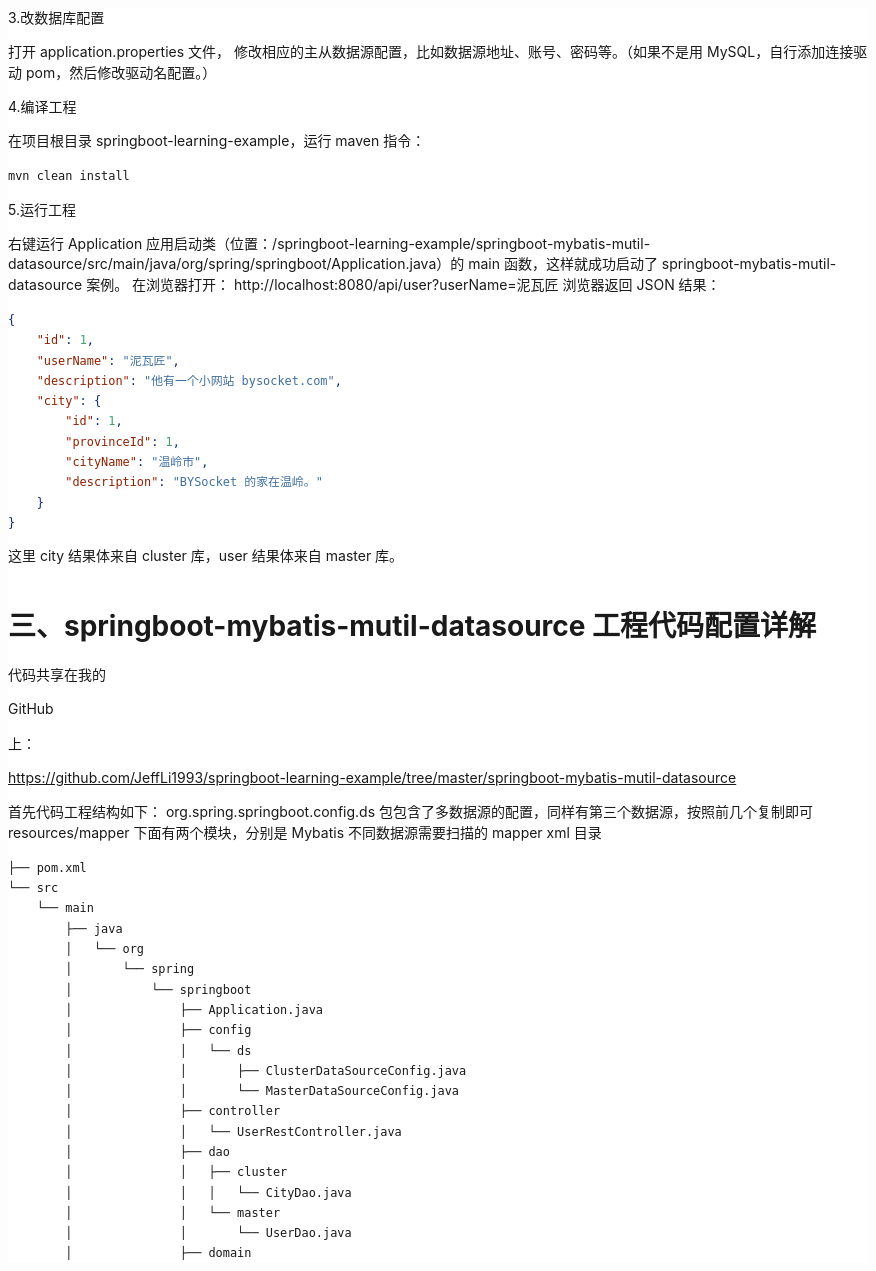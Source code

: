 3.改数据库配置

 打开 application.properties 文件， 修改相应的主从数据源配置，比如数据源地址、账号、密码等。（如果不是用 MySQL，自行添加连接驱动 pom，然后修改驱动名配置。）

4.编译工程

 在项目根目录 springboot-learning-example，运行 maven 指令：

```Bash
mvn clean install
```



5.运行工程

 右键运行 Application 应用启动类（位置：/springboot-learning-example/springboot-mybatis-mutil-datasource/src/main/java/org/spring/springboot/Application.java）的 main 函数，这样就成功启动了 springboot-mybatis-mutil-datasource 案例。 在浏览器打开： http://localhost:8080/api/user?userName=泥瓦匠 浏览器返回 JSON 结果：

```Json
{
    "id": 1,
    "userName": "泥瓦匠",
    "description": "他有一个小网站 bysocket.com",
    "city": {
        "id": 1,
        "provinceId": 1,
        "cityName": "温岭市",
        "description": "BYSocket 的家在温岭。"
    }
}
```

这里 city 结果体来自 cluster 库，user 结果体来自 master 库。

# 三、springboot-mybatis-mutil-datasource 工程代码配置详解

代码共享在我的

GitHub

 上：

https://github.com/JeffLi1993/springboot-learning-example/tree/master/springboot-mybatis-mutil-datasource

 首先代码工程结构如下： org.spring.springboot.config.ds 包包含了多数据源的配置，同样有第三个数据源，按照前几个复制即可 resources/mapper 下面有两个模块，分别是 Mybatis 不同数据源需要扫描的 mapper xml 目录

```
├── pom.xml
└── src
    └── main
        ├── java
        │   └── org
        │       └── spring
        │           └── springboot
        │               ├── Application.java
        │               ├── config
        │               │   └── ds
        │               │       ├── ClusterDataSourceConfig.java
        │               │       └── MasterDataSourceConfig.java
        │               ├── controller
        │               │   └── UserRestController.java
        │               ├── dao
        │               │   ├── cluster
        │               │   │   └── CityDao.java
        │               │   └── master
        │               │       └── UserDao.java
        │               ├── domain
```